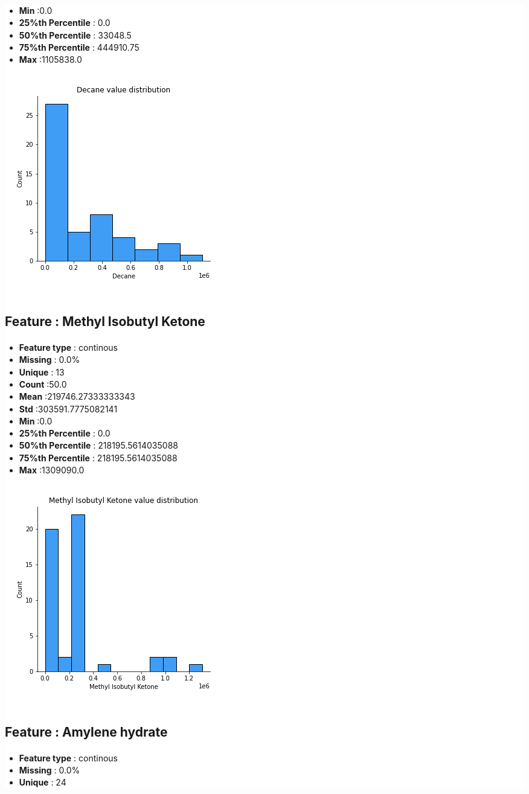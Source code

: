 - **Min** :0.0
- **25%th Percentile** : 0.0
- **50%th Percentile** : 33048.5
- **75%th Percentile** : 444910.75
- **Max** :1105838.0

![](Decane.png)
## Feature : Methyl Isobutyl Ketone
- **Feature type** : continous
- **Missing** : 0.0%
- **Unique** : 13
- **Count** :50.0
- **Mean** :219746.27333333343
- **Std** :303591.7775082141
- **Min** :0.0
- **25%th Percentile** : 0.0
- **50%th Percentile** : 218195.5614035088
- **75%th Percentile** : 218195.5614035088
- **Max** :1309090.0

![](Methyl_Isobutyl_Ketone.png)
## Feature : Amylene hydrate
- **Feature type** : continous
- **Missing** : 0.0%
- **Unique** : 24